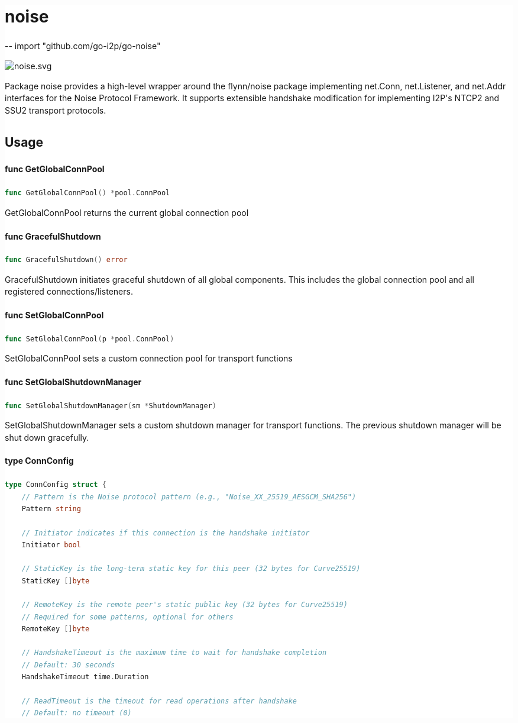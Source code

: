# noise
--
    import "github.com/go-i2p/go-noise"

![noise.svg](noise.svg)

Package noise provides a high-level wrapper around the flynn/noise package
implementing net.Conn, net.Listener, and net.Addr interfaces for the Noise
Protocol Framework. It supports extensible handshake modification for
implementing I2P's NTCP2 and SSU2 transport protocols.

## Usage

#### func  GetGlobalConnPool

```go
func GetGlobalConnPool() *pool.ConnPool
```
GetGlobalConnPool returns the current global connection pool

#### func  GracefulShutdown

```go
func GracefulShutdown() error
```
GracefulShutdown initiates graceful shutdown of all global components. This
includes the global connection pool and all registered connections/listeners.

#### func  SetGlobalConnPool

```go
func SetGlobalConnPool(p *pool.ConnPool)
```
SetGlobalConnPool sets a custom connection pool for transport functions

#### func  SetGlobalShutdownManager

```go
func SetGlobalShutdownManager(sm *ShutdownManager)
```
SetGlobalShutdownManager sets a custom shutdown manager for transport functions.
The previous shutdown manager will be shut down gracefully.

#### type ConnConfig

```go
type ConnConfig struct {
	// Pattern is the Noise protocol pattern (e.g., "Noise_XX_25519_AESGCM_SHA256")
	Pattern string

	// Initiator indicates if this connection is the handshake initiator
	Initiator bool

	// StaticKey is the long-term static key for this peer (32 bytes for Curve25519)
	StaticKey []byte

	// RemoteKey is the remote peer's static public key (32 bytes for Curve25519)
	// Required for some patterns, optional for others
	RemoteKey []byte

	// HandshakeTimeout is the maximum time to wait for handshake completion
	// Default: 30 seconds
	HandshakeTimeout time.Duration

	// ReadTimeout is the timeout for read operations after handshake
	// Default: no timeout (0)
```